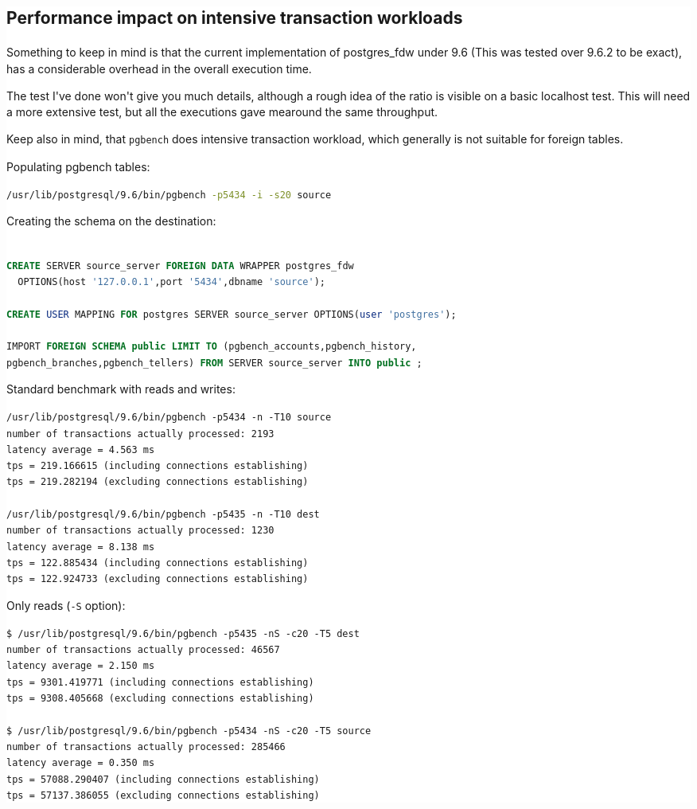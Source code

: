 ## Performance impact on intensive transaction workloads

Something to keep in mind is that the current implementation of postgres_fdw
under 9.6 (This was tested over 9.6.2 to be exact), has a considerable overhead
in the overall execution time.

The test I've done won't give you much details, although a rough idea of the ratio
is visible on a basic localhost test. This will need a more extensive test, but
all the executions gave mearound the same throughput.

Keep also in mind, that `pgbench` does intensive transaction workload, which generally
is not suitable for foreign tables.


Populating pgbench tables:
```sh
/usr/lib/postgresql/9.6/bin/pgbench -p5434 -i -s20 source
```

Creating the schema on the destination:

```sql

CREATE SERVER source_server FOREIGN DATA WRAPPER postgres_fdw
  OPTIONS(host '127.0.0.1',port '5434',dbname 'source');

CREATE USER MAPPING FOR postgres SERVER source_server OPTIONS(user 'postgres');

IMPORT FOREIGN SCHEMA public LIMIT TO (pgbench_accounts,pgbench_history,
pgbench_branches,pgbench_tellers) FROM SERVER source_server INTO public ;
```

Standard benchmark with reads and writes:

```
/usr/lib/postgresql/9.6/bin/pgbench -p5434 -n -T10 source
number of transactions actually processed: 2193
latency average = 4.563 ms
tps = 219.166615 (including connections establishing)
tps = 219.282194 (excluding connections establishing)

/usr/lib/postgresql/9.6/bin/pgbench -p5435 -n -T10 dest
number of transactions actually processed: 1230
latency average = 8.138 ms
tps = 122.885434 (including connections establishing)
tps = 122.924733 (excluding connections establishing)
```


Only reads (`-S` option):

```
$ /usr/lib/postgresql/9.6/bin/pgbench -p5435 -nS -c20 -T5 dest
number of transactions actually processed: 46567
latency average = 2.150 ms
tps = 9301.419771 (including connections establishing)
tps = 9308.405668 (excluding connections establishing)

$ /usr/lib/postgresql/9.6/bin/pgbench -p5434 -nS -c20 -T5 source
number of transactions actually processed: 285466
latency average = 0.350 ms
tps = 57088.290407 (including connections establishing)
tps = 57137.386055 (excluding connections establishing)
```
